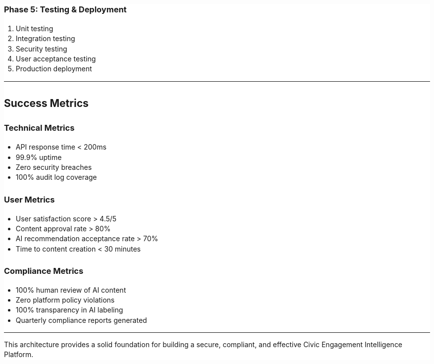 ### **Phase 5: Testing & Deployment**
1. Unit testing
2. Integration testing
3. Security testing
4. User acceptance testing
5. Production deployment

---

## Success Metrics

### **Technical Metrics**
- API response time < 200ms
- 99.9% uptime
- Zero security breaches
- 100% audit log coverage

### **User Metrics**
- User satisfaction score > 4.5/5
- Content approval rate > 80%
- AI recommendation acceptance rate > 70%
- Time to content creation < 30 minutes

### **Compliance Metrics**
- 100% human review of AI content
- Zero platform policy violations
- 100% transparency in AI labeling
- Quarterly compliance reports generated

---

This architecture provides a solid foundation for building a secure, compliant, and effective Civic Engagement Intelligence Platform.

